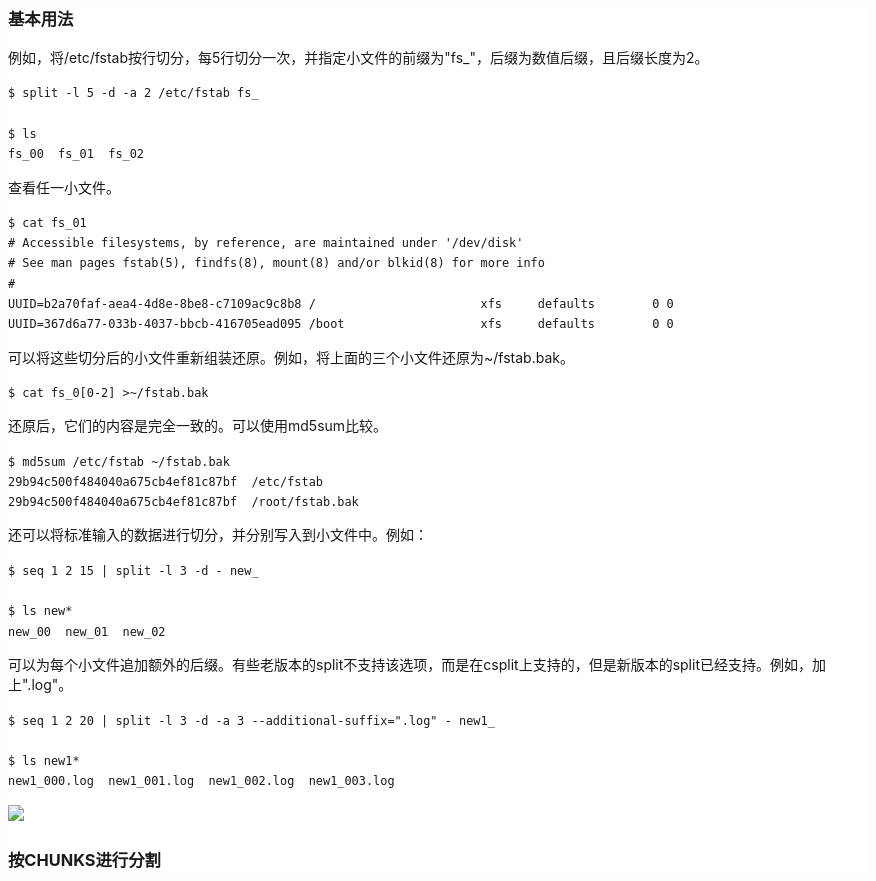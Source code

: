 ### 基本用法

例如，将/etc/fstab按行切分，每5行切分一次，并指定小文件的前缀为"fs_"，后缀为数值后缀，且后缀长度为2。

```shell
$ split -l 5 -d -a 2 /etc/fstab fs_

$ ls
fs_00  fs_01  fs_02
```

查看任一小文件。

```shell
$ cat fs_01
# Accessible filesystems, by reference, are maintained under '/dev/disk'
# See man pages fstab(5), findfs(8), mount(8) and/or blkid(8) for more info
#
UUID=b2a70faf-aea4-4d8e-8be8-c7109ac9c8b8 /                       xfs     defaults        0 0
UUID=367d6a77-033b-4037-bbcb-416705ead095 /boot                   xfs     defaults        0 0
```

可以将这些切分后的小文件重新组装还原。例如，将上面的三个小文件还原为~/fstab.bak。

```shell
$ cat fs_0[0-2] >~/fstab.bak
```

还原后，它们的内容是完全一致的。可以使用md5sum比较。

```shell
$ md5sum /etc/fstab ~/fstab.bak
29b94c500f484040a675cb4ef81c87bf  /etc/fstab
29b94c500f484040a675cb4ef81c87bf  /root/fstab.bak
```

还可以将标准输入的数据进行切分，并分别写入到小文件中。例如：

```shell
$ seq 1 2 15 | split -l 3 -d - new_

$ ls new*
new_00  new_01  new_02
```

可以为每个小文件追加额外的后缀。有些老版本的split不支持该选项，而是在csplit上支持的，但是新版本的split已经支持。例如，加上".log"。

```shell
$ seq 1 2 20 | split -l 3 -d -a 3 --additional-suffix=".log" - new1_

$ ls new1*
new1_000.log  new1_001.log  new1_002.log  new1_003.log
```

![](/img/referer.jpg)

### 按CHUNKS进行分割
